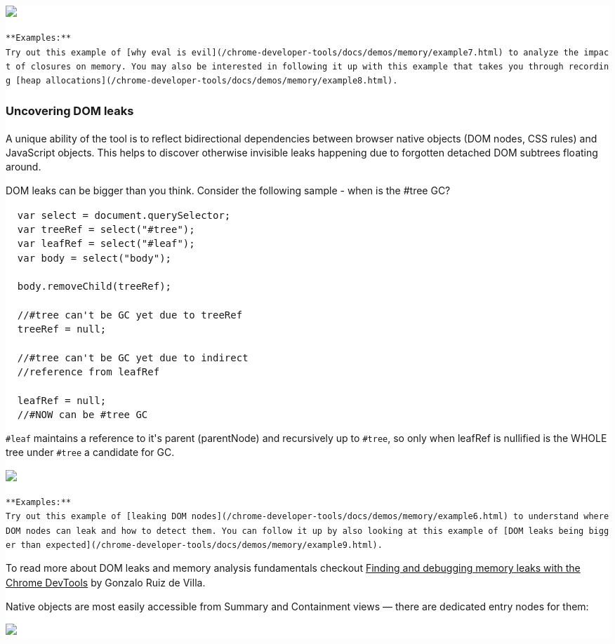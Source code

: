 ![](memory-profiling-files/domleaks.png)</a>

    **Examples:**
    Try out this example of [why eval is evil](/chrome-developer-tools/docs/demos/memory/example7.html) to analyze the impact of closures on memory. You may also be interested in following it up with this example that takes you through recording [heap allocations](/chrome-developer-tools/docs/demos/memory/example8.html).

### Uncovering DOM leaks

A unique ability of the tool is to reflect bidirectional dependencies between browser native objects (DOM nodes, CSS rules) and JavaScript objects. This helps to discover otherwise invisible leaks happening due to forgotten detached DOM subtrees floating around.

DOM leaks can be bigger than you think. Consider the following sample - when is the #tree GC?

<pre>
  var select = document.querySelector;
  var treeRef = select("#tree");
  var leafRef = select("#leaf");
  var body = select("body");

  body.removeChild(treeRef);

  //#tree can't be GC yet due to treeRef
  treeRef = null;

  //#tree can't be GC yet due to indirect
  //reference from leafRef

  leafRef = null;
  //#NOW can be #tree GC
</pre>

`#leaf` maintains a reference to it's parent (parentNode) and recursively up to `#tree`, so only when leafRef is nullified is the WHOLE tree under `#tree` a candidate for GC.

![](memory-profiling-files/treegc.png)

    **Examples:**
    Try out this example of [leaking DOM nodes](/chrome-developer-tools/docs/demos/memory/example6.html) to understand where DOM nodes can leak and how to detect them. You can follow it up by also looking at this example of [DOM leaks being bigger than expected](/chrome-developer-tools/docs/demos/memory/example9.html).

<div class="drop-shadow extdoc">

To read more about DOM leaks and memory analysis fundamentals checkout [Finding and debugging memory leaks with the Chrome DevTools](http://slid.es/gruizdevilla/memory) by Gonzalo Ruiz de Villa.

</div>

Native objects are most easily accessible from Summary and Containment views — there are dedicated entry nodes for them:

![](memory-profiling-files/image_24.png)
